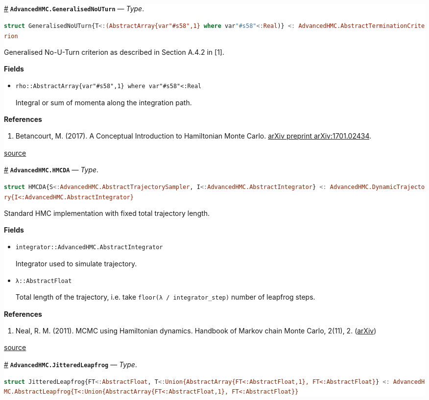 <a id='AdvancedHMC.GeneralisedNoUTurn' href='#AdvancedHMC.GeneralisedNoUTurn'>#</a>
**`AdvancedHMC.GeneralisedNoUTurn`** &mdash; *Type*.



```julia
struct GeneralisedNoUTurn{T<:(AbstractArray{var"#s58",1} where var"#s58"<:Real)} <: AdvancedHMC.AbstractTerminationCriterion
```

Generalised No-U-Turn criterion as described in Section A.4.2 in [1].

**Fields**

  * `rho::AbstractArray{var"#s58",1} where var"#s58"<:Real`

    Integral or sum of momenta along the integration path.

**References**

1. Betancourt, M. (2017). A Conceptual Introduction to Hamiltonian Monte Carlo. [arXiv preprint arXiv:1701.02434](https://arxiv.org/abs/1701.02434).


<a target='_blank' href='https://github.com/TuringLang/AdvancedHMC.jl/blob/07236bf6a236f3e86c101ecd5c609b2dca779f17/src/trajectory.jl#L391' class='documenter-source'>source</a><br>

<a id='AdvancedHMC.HMCDA' href='#AdvancedHMC.HMCDA'>#</a>
**`AdvancedHMC.HMCDA`** &mdash; *Type*.



```julia
struct HMCDA{S<:AdvancedHMC.AbstractTrajectorySampler, I<:AdvancedHMC.AbstractIntegrator} <: AdvancedHMC.DynamicTrajectory{I<:AdvancedHMC.AbstractIntegrator}
```

Standard HMC implementation with fixed total trajectory length.

**Fields**

  * `integrator::AdvancedHMC.AbstractIntegrator`

    Integrator used to simulate trajectory.
  * `λ::AbstractFloat`

    Total length of the trajectory, i.e. take `floor(λ / integrator_step)` number of leapfrog steps.

**References**

1. Neal, R. M. (2011). MCMC using Hamiltonian dynamics. Handbook of Markov chain Monte Carlo, 2(11), 2. ([arXiv](https://arxiv.org/pdf/1206.1901))


<a target='_blank' href='https://github.com/TuringLang/AdvancedHMC.jl/blob/07236bf6a236f3e86c101ecd5c609b2dca779f17/src/trajectory.jl#L324' class='documenter-source'>source</a><br>

<a id='AdvancedHMC.JitteredLeapfrog' href='#AdvancedHMC.JitteredLeapfrog'>#</a>
**`AdvancedHMC.JitteredLeapfrog`** &mdash; *Type*.



```julia
struct JitteredLeapfrog{FT<:AbstractFloat, T<:Union{AbstractArray{FT<:AbstractFloat,1}, FT<:AbstractFloat}} <: AdvancedHMC.AbstractLeapfrog{T<:Union{AbstractArray{FT<:AbstractFloat,1}, FT<:AbstractFloat}}
```
